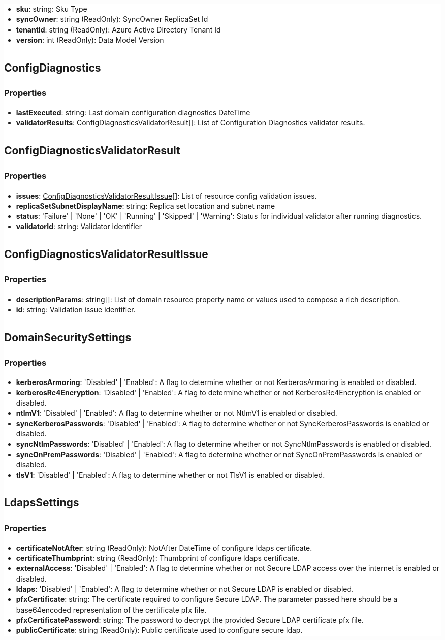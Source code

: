 * **sku**: string: Sku Type
* **syncOwner**: string (ReadOnly): SyncOwner ReplicaSet Id
* **tenantId**: string (ReadOnly): Azure Active Directory Tenant Id
* **version**: int (ReadOnly): Data Model Version

## ConfigDiagnostics
### Properties
* **lastExecuted**: string: Last domain configuration diagnostics DateTime
* **validatorResults**: [ConfigDiagnosticsValidatorResult](#configdiagnosticsvalidatorresult)[]: List of Configuration Diagnostics validator results.

## ConfigDiagnosticsValidatorResult
### Properties
* **issues**: [ConfigDiagnosticsValidatorResultIssue](#configdiagnosticsvalidatorresultissue)[]: List of resource config validation issues.
* **replicaSetSubnetDisplayName**: string: Replica set location and subnet name
* **status**: 'Failure' | 'None' | 'OK' | 'Running' | 'Skipped' | 'Warning': Status for individual validator after running diagnostics.
* **validatorId**: string: Validator identifier

## ConfigDiagnosticsValidatorResultIssue
### Properties
* **descriptionParams**: string[]: List of domain resource property name or values used to compose a rich description.
* **id**: string: Validation issue identifier.

## DomainSecuritySettings
### Properties
* **kerberosArmoring**: 'Disabled' | 'Enabled': A flag to determine whether or not KerberosArmoring is enabled or disabled.
* **kerberosRc4Encryption**: 'Disabled' | 'Enabled': A flag to determine whether or not KerberosRc4Encryption is enabled or disabled.
* **ntlmV1**: 'Disabled' | 'Enabled': A flag to determine whether or not NtlmV1 is enabled or disabled.
* **syncKerberosPasswords**: 'Disabled' | 'Enabled': A flag to determine whether or not SyncKerberosPasswords is enabled or disabled.
* **syncNtlmPasswords**: 'Disabled' | 'Enabled': A flag to determine whether or not SyncNtlmPasswords is enabled or disabled.
* **syncOnPremPasswords**: 'Disabled' | 'Enabled': A flag to determine whether or not SyncOnPremPasswords is enabled or disabled.
* **tlsV1**: 'Disabled' | 'Enabled': A flag to determine whether or not TlsV1 is enabled or disabled.

## LdapsSettings
### Properties
* **certificateNotAfter**: string (ReadOnly): NotAfter DateTime of configure ldaps certificate.
* **certificateThumbprint**: string (ReadOnly): Thumbprint of configure ldaps certificate.
* **externalAccess**: 'Disabled' | 'Enabled': A flag to determine whether or not Secure LDAP access over the internet is enabled or disabled.
* **ldaps**: 'Disabled' | 'Enabled': A flag to determine whether or not Secure LDAP is enabled or disabled.
* **pfxCertificate**: string: The certificate required to configure Secure LDAP. The parameter passed here should be a base64encoded representation of the certificate pfx file.
* **pfxCertificatePassword**: string: The password to decrypt the provided Secure LDAP certificate pfx file.
* **publicCertificate**: string (ReadOnly): Public certificate used to configure secure ldap.
